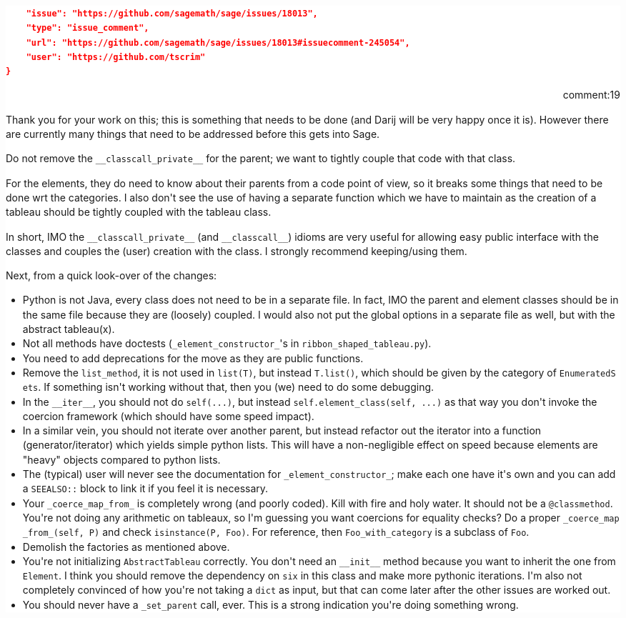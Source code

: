 ```json
    "issue": "https://github.com/sagemath/sage/issues/18013",
    "type": "issue_comment",
    "url": "https://github.com/sagemath/sage/issues/18013#issuecomment-245054",
    "user": "https://github.com/tscrim"
}
```

<div id="comment:19" align="right">comment:19</div>

Thank you for your work on this; this is something that needs to be done (and Darij will be very happy once it is). However there are currently many things that need to be addressed before this gets into Sage.

Do not remove the `__classcall_private__` for the parent; we want to tightly couple that code with that class.

For the elements, they do need to know about their parents from a code point of view, so it breaks some things that need to be done wrt the categories. I also don't see the use of having a separate function which we have to maintain as the creation of a tableau should be tightly coupled with the tableau class.

In short, IMO the `__classcall_private__` (and `__classcall__`) idioms are very useful for allowing easy public interface with the classes and couples the (user) creation with the class. I strongly recommend keeping/using them.

Next, from a quick look-over of the changes:

- Python is not Java, every class does not need to be in a separate file. In fact, IMO the parent and element classes should be in the same file because they are (loosely) coupled. I would also not put the global options in a separate file as well, but with the abstract tableau(x).
- Not all methods have doctests (`_element_constructor_`'s in `ribbon_shaped_tableau.py`).
- You need to add deprecations for the move as they are public functions.
- Remove the `list_method`, it is not used in `list(T)`, but instead `T.list()`, which should be given by the category of `EnumeratedSets`. If something isn't working without that, then you (we) need to do some debugging.
- In the `__iter__`, you should not do `self(...)`, but instead `self.element_class(self, ...)` as that way you don't invoke the coercion framework (which should have some speed impact).
- In a similar vein, you should not iterate over another parent, but instead refactor out the iterator into a function (generator/iterator) which yields simple python lists. This will have a non-negligible effect on speed because elements are "heavy" objects compared to python lists.
- The (typical) user will never see the documentation for `_element_constructor_`; make each one have it's own and you can add a `SEEALSO::` block to link it if you feel it is necessary.
- Your `_coerce_map_from_` is completely wrong (and poorly coded). Kill with fire and holy water. It should not be a `@classmethod`. You're not doing any arithmetic on tableaux, so I'm guessing you want coercions for equality checks? Do a proper `_coerce_map_from_(self, P)` and check `isinstance(P, Foo)`. For reference, then `Foo_with_category` is a subclass of `Foo`.
- Demolish the factories as mentioned above.
- You're not initializing `AbstractTableau` correctly. You don't need an `__init__` method because you want to inherit the one from `Element`. I think you should remove the dependency on `six` in this class and make more pythonic iterations. I'm also not completely convinced of how you're not taking a `dict` as input, but that can come later after the other issues are worked out.
- You should never have a `_set_parent` call, ever. This is a strong indication you're doing something wrong.
